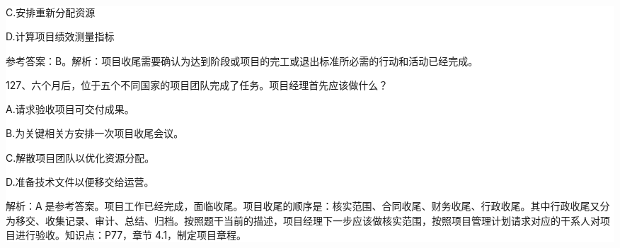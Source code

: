 C.安排重新分配资源

D.计算项目绩效测量指标

参考答案：B。解析：项目收尾需要确认为达到阶段或项目的完工或退出标准所必需的行动和活动已经完成。

127、六个月后，位于五个不同国家的项目团队完成了任务。项目经理首先应该做什么？

A.请求验收项目可交付成果。

B.为关键相关方安排一次项目收尾会议。

C.解散项目团队以优化资源分配。

D.准备技术文件以便移交给运营。

解析：A 是参考答案。项目工作已经完成，面临收尾。项目收尾的顺序是：核实范围、合同收尾、财务收尾、行政收尾。其中行政收尾又分为移交、收集记录、审计、总结、归档。按照题干当前的描述，项目经理下一步应该做核实范围，按照项目管理计划请求对应的干系人对项目进行验收。知识点：P77，章节 4.1，制定项目章程。

